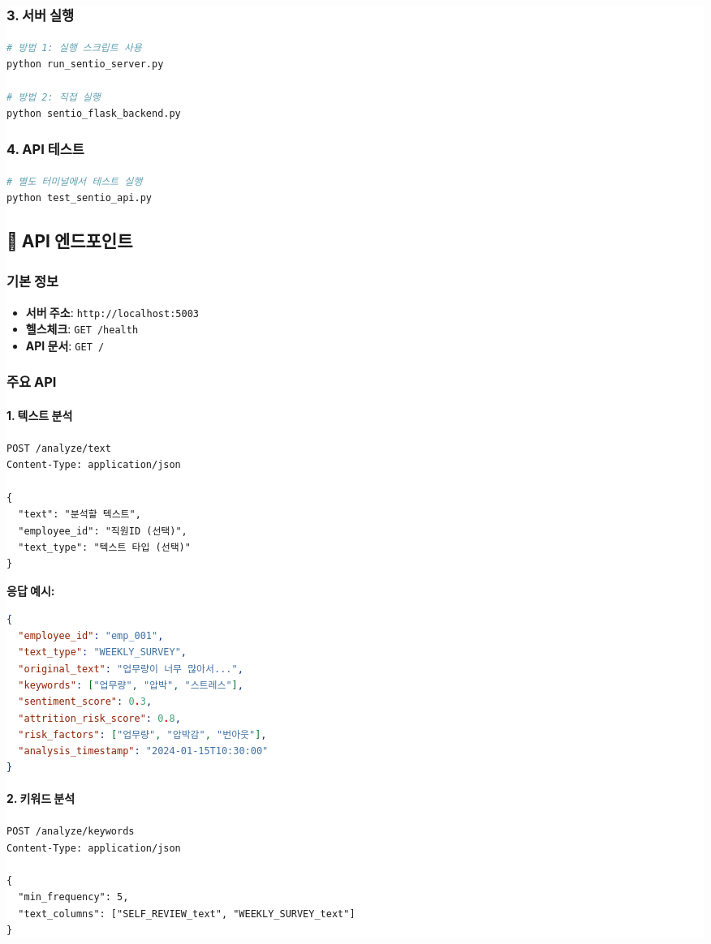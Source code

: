 ### 3. 서버 실행
```bash
# 방법 1: 실행 스크립트 사용
python run_sentio_server.py

# 방법 2: 직접 실행
python sentio_flask_backend.py
```

### 4. API 테스트
```bash
# 별도 터미널에서 테스트 실행
python test_sentio_api.py
```

## 📡 API 엔드포인트

### 기본 정보
- **서버 주소**: `http://localhost:5003`
- **헬스체크**: `GET /health`
- **API 문서**: `GET /`

### 주요 API

#### 1. 텍스트 분석
```http
POST /analyze/text
Content-Type: application/json

{
  "text": "분석할 텍스트",
  "employee_id": "직원ID (선택)",
  "text_type": "텍스트 타입 (선택)"
}
```

**응답 예시:**
```json
{
  "employee_id": "emp_001",
  "text_type": "WEEKLY_SURVEY",
  "original_text": "업무량이 너무 많아서...",
  "keywords": ["업무량", "압박", "스트레스"],
  "sentiment_score": 0.3,
  "attrition_risk_score": 0.8,
  "risk_factors": ["업무량", "압박감", "번아웃"],
  "analysis_timestamp": "2024-01-15T10:30:00"
}
```

#### 2. 키워드 분석
```http
POST /analyze/keywords
Content-Type: application/json

{
  "min_frequency": 5,
  "text_columns": ["SELF_REVIEW_text", "WEEKLY_SURVEY_text"]
}
```
